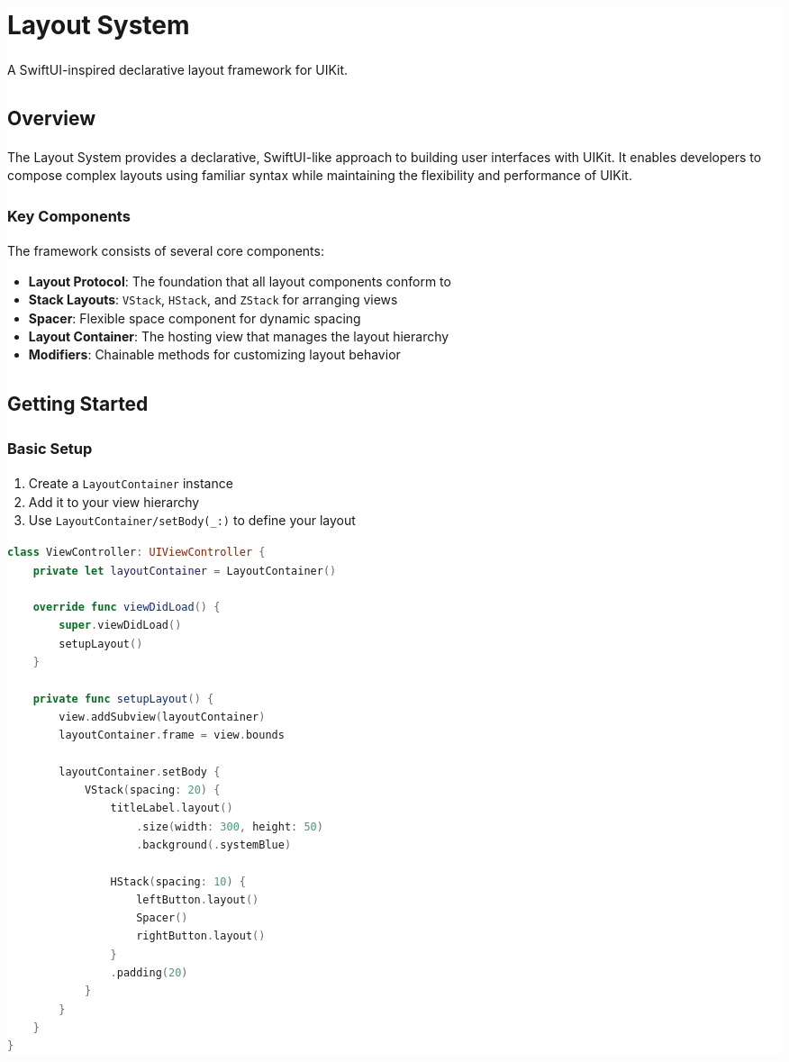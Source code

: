 # Layout System

A SwiftUI-inspired declarative layout framework for UIKit.

## Overview

The Layout System provides a declarative, SwiftUI-like approach to building user interfaces with UIKit. It enables developers to compose complex layouts using familiar syntax while maintaining the flexibility and performance of UIKit.

### Key Components

The framework consists of several core components:

- **Layout Protocol**: The foundation that all layout components conform to
- **Stack Layouts**: `VStack`, `HStack`, and `ZStack` for arranging views
- **Spacer**: Flexible space component for dynamic spacing
- **Layout Container**: The hosting view that manages the layout hierarchy
- **Modifiers**: Chainable methods for customizing layout behavior

## Getting Started

### Basic Setup

1. Create a `LayoutContainer` instance
2. Add it to your view hierarchy
3. Use `LayoutContainer/setBody(_:)` to define your layout

```swift
class ViewController: UIViewController {
    private let layoutContainer = LayoutContainer()

    override func viewDidLoad() {
        super.viewDidLoad()
        setupLayout()
    }

    private func setupLayout() {
        view.addSubview(layoutContainer)
        layoutContainer.frame = view.bounds

        layoutContainer.setBody {
            VStack(spacing: 20) {
                titleLabel.layout()
                    .size(width: 300, height: 50)
                    .background(.systemBlue)

                HStack(spacing: 10) {
                    leftButton.layout()
                    Spacer()
                    rightButton.layout()
                }
                .padding(20)
            }
        }
    }
}
```
